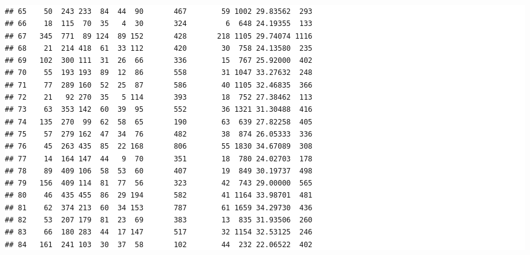     ## 65    50  243 233  84  44  90       467        59 1002 29.83562  293
    ## 66    18  115  70  35   4  30       324         6  648 24.19355  133
    ## 67   345  771  89 124  89 152       428       218 1105 29.74074 1116
    ## 68    21  214 418  61  33 112       420        30  758 24.13580  235
    ## 69   102  300 111  31  26  66       336        15  767 25.92000  402
    ## 70    55  193 193  89  12  86       558        31 1047 33.27632  248
    ## 71    77  289 160  52  25  87       586        40 1105 32.46835  366
    ## 72    21   92 270  35   5 114       393        18  752 27.38462  113
    ## 73    63  353 142  60  39  95       552        36 1321 31.30488  416
    ## 74   135  270  99  62  58  65       190        63  639 27.82258  405
    ## 75    57  279 162  47  34  76       482        38  874 26.05333  336
    ## 76    45  263 435  85  22 168       806        55 1830 34.67089  308
    ## 77    14  164 147  44   9  70       351        18  780 24.02703  178
    ## 78    89  409 106  58  53  60       407        19  849 30.19737  498
    ## 79   156  409 114  81  77  56       323        42  743 29.00000  565
    ## 80    46  435 455  86  29 194       582        41 1164 33.98701  481
    ## 81    62  374 213  60  34 153       787        61 1659 34.29730  436
    ## 82    53  207 179  81  23  69       383        13  835 31.93506  260
    ## 83    66  180 283  44  17 147       517        32 1154 32.53125  246
    ## 84   161  241 103  30  37  58       102        44  232 22.06522  402